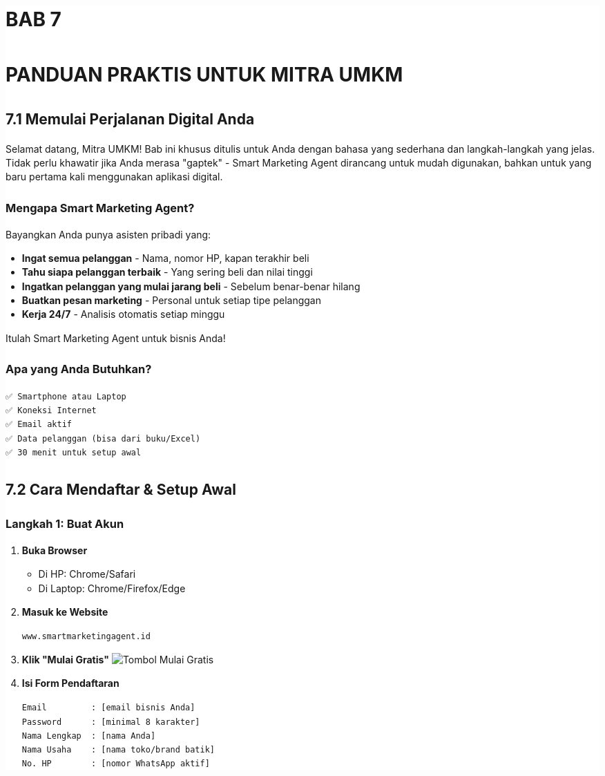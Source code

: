# BAB 7
# PANDUAN PRAKTIS UNTUK MITRA UMKM

## 7.1 Memulai Perjalanan Digital Anda

Selamat datang, Mitra UMKM! Bab ini khusus ditulis untuk Anda dengan bahasa yang sederhana dan langkah-langkah yang jelas. Tidak perlu khawatir jika Anda merasa "gaptek" - Smart Marketing Agent dirancang untuk mudah digunakan, bahkan untuk yang baru pertama kali menggunakan aplikasi digital.

### Mengapa Smart Marketing Agent?

Bayangkan Anda punya asisten pribadi yang:
- **Ingat semua pelanggan** - Nama, nomor HP, kapan terakhir beli
- **Tahu siapa pelanggan terbaik** - Yang sering beli dan nilai tinggi
- **Ingatkan pelanggan yang mulai jarang beli** - Sebelum benar-benar hilang
- **Buatkan pesan marketing** - Personal untuk setiap tipe pelanggan
- **Kerja 24/7** - Analisis otomatis setiap minggu

Itulah Smart Marketing Agent untuk bisnis Anda!

### Apa yang Anda Butuhkan?

```
✅ Smartphone atau Laptop
✅ Koneksi Internet 
✅ Email aktif
✅ Data pelanggan (bisa dari buku/Excel)
✅ 30 menit untuk setup awal
```

## 7.2 Cara Mendaftar & Setup Awal

### Langkah 1: Buat Akun

1. **Buka Browser**
   - Di HP: Chrome/Safari
   - Di Laptop: Chrome/Firefox/Edge
   
2. **Masuk ke Website**
   ```
   www.smartmarketingagent.id
   ```
   
3. **Klik "Mulai Gratis"**
   ![Tombol Mulai Gratis](button-start)

4. **Isi Form Pendaftaran**
   ```
   Email         : [email bisnis Anda]
   Password      : [minimal 8 karakter]
   Nama Lengkap  : [nama Anda]
   Nama Usaha    : [nama toko/brand batik]
   No. HP        : [nomor WhatsApp aktif]
   ```
